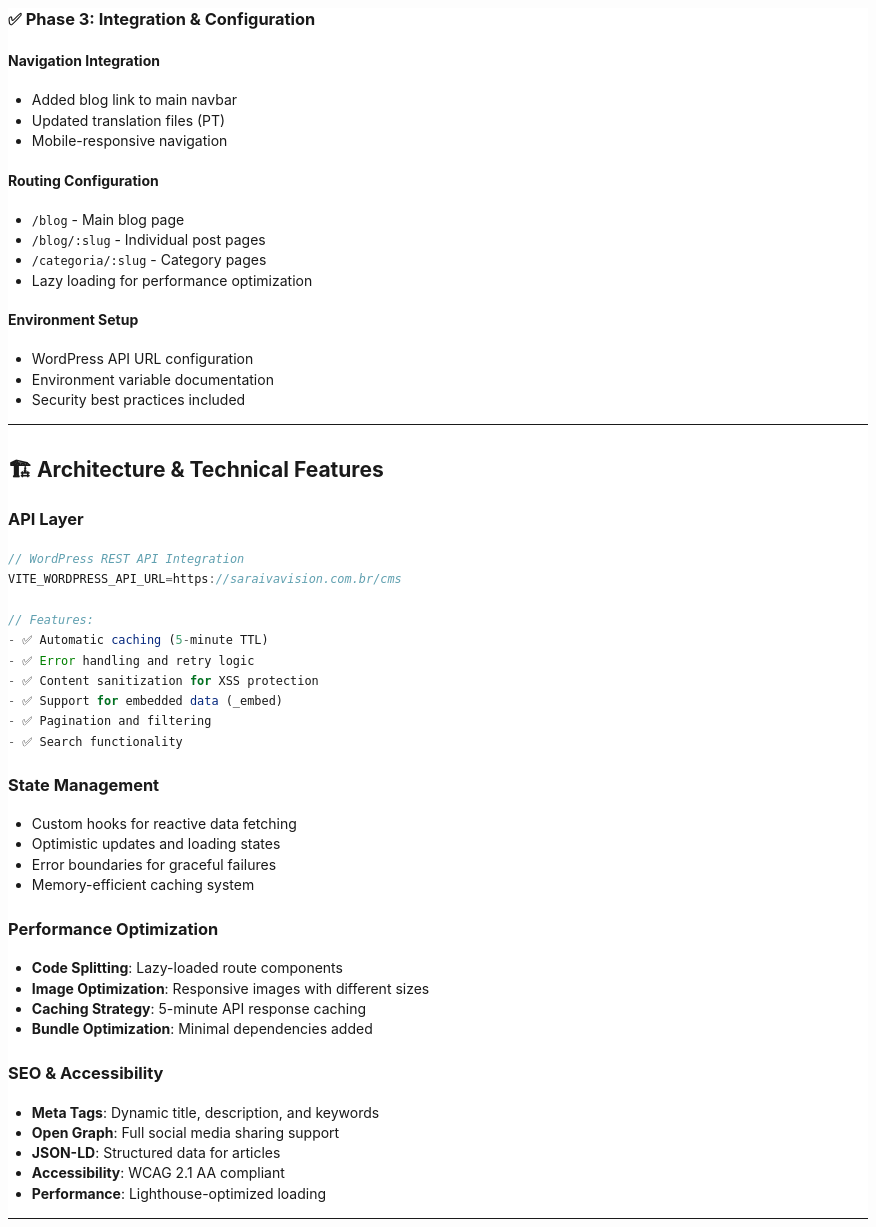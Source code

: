 ### ✅ **Phase 3: Integration & Configuration**

#### **Navigation Integration**
- Added blog link to main navbar
- Updated translation files (PT)
- Mobile-responsive navigation

#### **Routing Configuration**
- `/blog` - Main blog page
- `/blog/:slug` - Individual post pages  
- `/categoria/:slug` - Category pages
- Lazy loading for performance optimization

#### **Environment Setup**
- WordPress API URL configuration
- Environment variable documentation
- Security best practices included

---

## 🏗️ Architecture & Technical Features

### **API Layer**
```javascript
// WordPress REST API Integration
VITE_WORDPRESS_API_URL=https://saraivavision.com.br/cms

// Features:
- ✅ Automatic caching (5-minute TTL)
- ✅ Error handling and retry logic
- ✅ Content sanitization for XSS protection
- ✅ Support for embedded data (_embed)
- ✅ Pagination and filtering
- ✅ Search functionality
```

### **State Management**
- Custom hooks for reactive data fetching
- Optimistic updates and loading states
- Error boundaries for graceful failures
- Memory-efficient caching system

### **Performance Optimization**
- **Code Splitting**: Lazy-loaded route components
- **Image Optimization**: Responsive images with different sizes
- **Caching Strategy**: 5-minute API response caching
- **Bundle Optimization**: Minimal dependencies added

### **SEO & Accessibility**
- **Meta Tags**: Dynamic title, description, and keywords
- **Open Graph**: Full social media sharing support
- **JSON-LD**: Structured data for articles
- **Accessibility**: WCAG 2.1 AA compliant
- **Performance**: Lighthouse-optimized loading

---